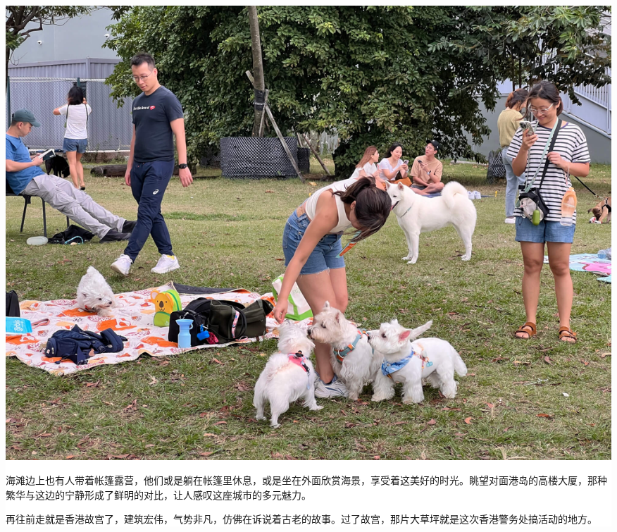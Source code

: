 ![05_dog.JPG](../images/2024/2024-11-16-hong_kong_diary_d61/05_dog.JPG)

海滩边上也有人带着帐篷露营，他们或是躺在帐篷里休息，或是坐在外面欣赏海景，享受着这美好的时光。眺望对面港岛的高楼大厦，那种繁华与这边的宁静形成了鲜明的对比，让人感叹这座城市的多元魅力。

再往前走就是香港故宫了，建筑宏伟，气势非凡，仿佛在诉说着古老的故事。过了故宫，那片大草坪就是这次香港警务处搞活动的地方。
